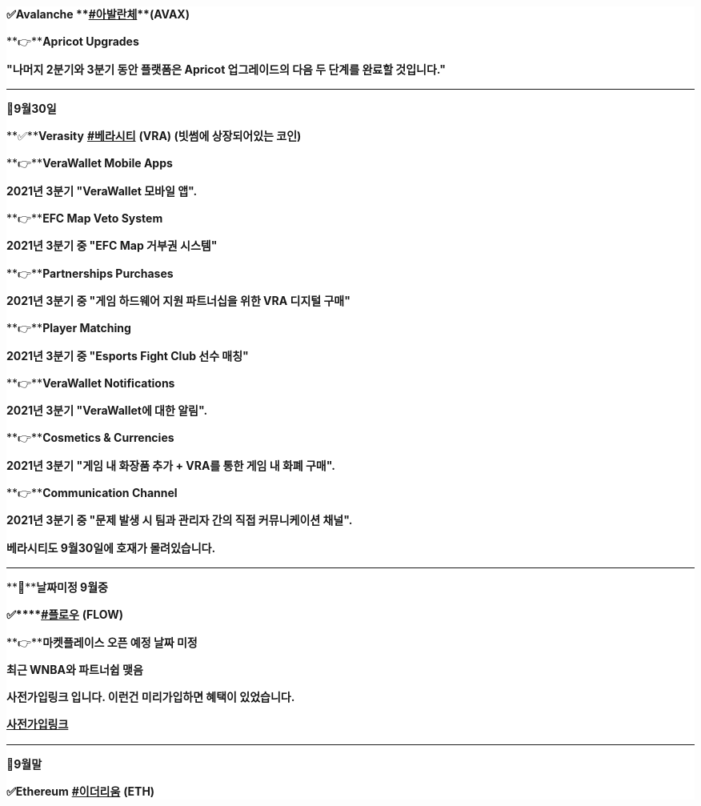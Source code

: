 **✅****Avalanche** **[#아발란체](https://blog.naver.com/PostListByTagName.naver?blogId=willggg1&encodedTagName=아발란체)****(AVAX)**

**👉****Apricot Upgrades**

**"나머지 2분기와 3분기 동안 플랫폼은 Apricot 업그레이드의 다음 두 단계를 완료할 것입니다."**

****

**🔴9월30일**

**✅****Verasity** **[#베라시티](https://blog.naver.com/PostListByTagName.naver?blogId=willggg1&encodedTagName=베라시티)** **(VRA) (빗썸에 상장되어있는 코인)**

**👉****VeraWallet Mobile Apps**

**2021년 3분기 "VeraWallet 모바일 앱".**

**👉****EFC Map Veto System**

**2021년 3분기 중 "EFC Map 거부권 시스템"**

**👉****Partnerships Purchases**

**2021년 3분기 중 "게임 하드웨어 지원 파트너십을 위한 VRA 디지털 구매"**

**👉****Player Matching**

**2021년 3분기 중 "Esports Fight Club 선수 매칭"**

**👉****VeraWallet Notifications**

**2021년 3분기 "VeraWallet에 대한 알림".**

**👉****Cosmetics & Currencies**

**2021년 3분기 "게임 내 화장품 추가 + VRA를 통한 게임 내 화폐 구매".**

**👉****Communication Channel**

**2021년 3분기 중 "문제 발생 시 팀과 관리자 간의 직접 커뮤니케이션 채널".**

**베라시티도 9월30일에 호재가 몰려있습니다.**

****

**🔴****날짜미정 9월중**

**✅****[#플로우](https://blog.naver.com/PostListByTagName.naver?blogId=willggg1&encodedTagName=플로우)** **(FLOW)** 

**👉****마켓플레이스 오픈 예정 날짜 미정** 

**최근 WNBA와 파트너쉽 맺음**

**사전가입링크 입니다. 이런건 미리가입하면 혜택이 있었습니다.**

[**사전가입링크**](https://signup.ongaia.com/?referral=A7aDrC6&refSource=copy)

****

**🔴9월말**

**✅Ethereum** **[#이더리움](https://blog.naver.com/PostListByTagName.naver?blogId=willggg1&encodedTagName=이더리움)** **(ETH)**
